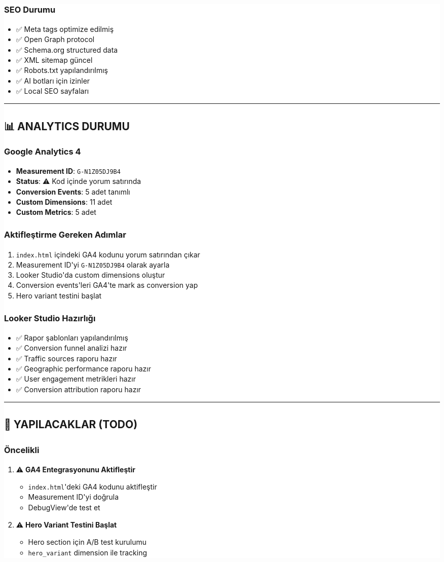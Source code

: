 ### SEO Durumu
- ✅ Meta tags optimize edilmiş
- ✅ Open Graph protocol
- ✅ Schema.org structured data
- ✅ XML sitemap güncel
- ✅ Robots.txt yapılandırılmış
- ✅ AI botları için izinler
- ✅ Local SEO sayfaları

---

## 📊 ANALYTICS DURUMU

### Google Analytics 4
- **Measurement ID**: `G-N1Z05DJ9B4`
- **Status**: ⚠️ Kod içinde yorum satırında
- **Conversion Events**: 5 adet tanımlı
- **Custom Dimensions**: 11 adet
- **Custom Metrics**: 5 adet

### Aktifleştirme Gereken Adımlar
1. `index.html` içindeki GA4 kodunu yorum satırından çıkar
2. Measurement ID'yi `G-N1Z05DJ9B4` olarak ayarla
3. Looker Studio'da custom dimensions oluştur
4. Conversion events'leri GA4'te mark as conversion yap
5. Hero variant testini başlat

### Looker Studio Hazırlığı
- ✅ Rapor şablonları yapılandırılmış
- ✅ Conversion funnel analizi hazır
- ✅ Traffic sources raporu hazır
- ✅ Geographic performance raporu hazır
- ✅ User engagement metrikleri hazır
- ✅ Conversion attribution raporu hazır

---

## 🎯 YAPILACAKLAR (TODO)

### Öncelikli
1. ⚠️ **GA4 Entegrasyonunu Aktifleştir**
   - `index.html`'deki GA4 kodunu aktifleştir
   - Measurement ID'yi doğrula
   - DebugView'de test et

2. ⚠️ **Hero Variant Testini Başlat**
   - Hero section için A/B test kurulumu
   - `hero_variant` dimension ile tracking
